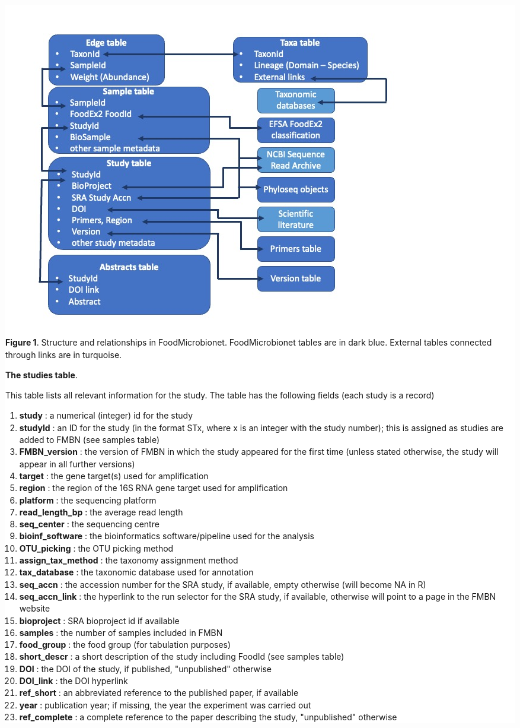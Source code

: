 ![](images\FMBNtables_4_2_1.jpg)

**Figure 1**. Structure and relationships in FoodMicrobionet. FoodMicrobionet tables are in dark blue. External tables connected through links are in turquoise.

**The studies table**.

This table lists all relevant information for the study. The table has the following fields (each study is a record)

1. **study** : a numerical (integer) id for the study
2. **studyId** : an ID for the study (in the format STx, where x is an integer with the study number); this is assigned as studies are added to FMBN (see samples table)
3. **FMBN\_version** : the version of FMBN in which the study appeared for the first time (unless stated otherwise, the study will appear in all further versions)
4. **target** : the gene target(s) used for amplification
5. **region** : the region of the 16S RNA gene target used for amplification
6. **platform** : the sequencing platform
7. **read\_length\_bp** : the average read length
8. **seq\_center** : the sequencing centre
9. **bioinf\_software** : the bioinformatics software/pipeline used for the analysis
10. **OTU\_picking** : the OTU picking method
11. **assign\_tax\_method** : the taxonomy assignment method
12. **tax\_database** : the taxonomic database used for annotation
13. **seq\_accn** : the accession number for the SRA study, if available, empty otherwise (will become NA in R)
14. **seq\_accn\_link** : the hyperlink to the run selector for the SRA study, if available, otherwise will point to a page in the FMBN website
15. **bioproject** : SRA bioproject id if available
16. **samples** : the number of samples included in FMBN
17. **food\_group** : the food group (for tabulation purposes)
18. **short\_descr** : a short description of the study including FoodId (see samples table)
19. **DOI** : the DOI of the study, if published, "unpublished" otherwise
20. **DOI\_link** : the DOI hyperlink
21. **ref\_short** : an abbreviated reference to the published paper, if available
22. **year** : publication year; if missing, the year the experiment was carried out
23. **ref\_complete** : a complete reference to the paper describing the study, "unpublished" otherwise